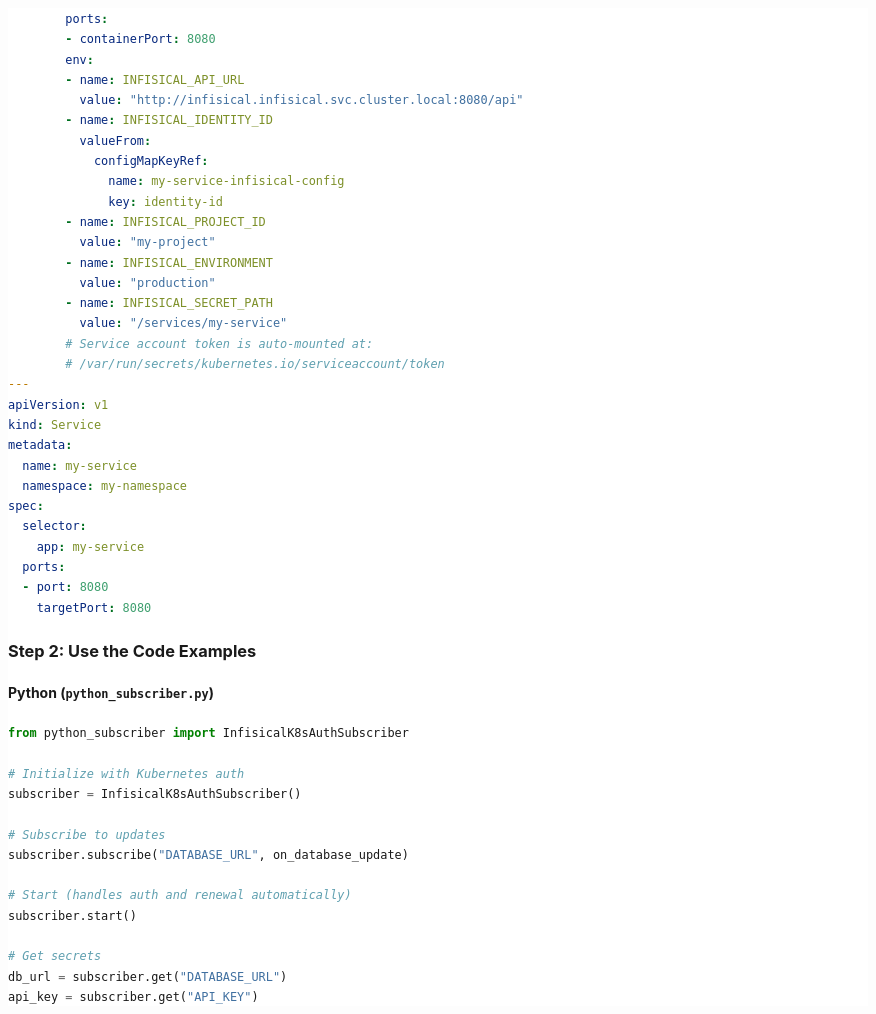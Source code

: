 ```yaml
        ports:
        - containerPort: 8080
        env:
        - name: INFISICAL_API_URL
          value: "http://infisical.infisical.svc.cluster.local:8080/api"
        - name: INFISICAL_IDENTITY_ID
          valueFrom:
            configMapKeyRef:
              name: my-service-infisical-config
              key: identity-id
        - name: INFISICAL_PROJECT_ID
          value: "my-project"
        - name: INFISICAL_ENVIRONMENT
          value: "production"
        - name: INFISICAL_SECRET_PATH
          value: "/services/my-service"
        # Service account token is auto-mounted at:
        # /var/run/secrets/kubernetes.io/serviceaccount/token
---
apiVersion: v1
kind: Service
metadata:
  name: my-service
  namespace: my-namespace
spec:
  selector:
    app: my-service
  ports:
  - port: 8080
    targetPort: 8080
```

### Step 2: Use the Code Examples

#### Python (`python_subscriber.py`)

```python
from python_subscriber import InfisicalK8sAuthSubscriber

# Initialize with Kubernetes auth
subscriber = InfisicalK8sAuthSubscriber()

# Subscribe to updates
subscriber.subscribe("DATABASE_URL", on_database_update)

# Start (handles auth and renewal automatically)
subscriber.start()

# Get secrets
db_url = subscriber.get("DATABASE_URL")
api_key = subscriber.get("API_KEY")
```
